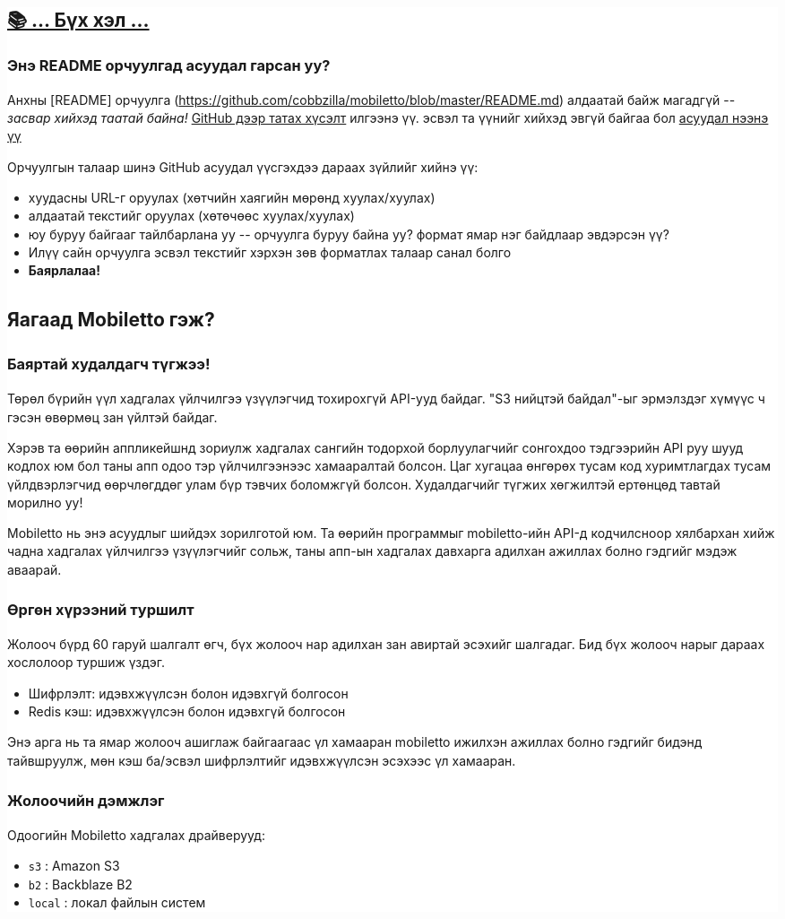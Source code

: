 
 **[📚 ... Бүх хэл ...](../README.md)**
 ----

 ### Энэ README орчуулгад асуудал гарсан уу?
 Анхны [README] орчуулга (https://github.com/cobbzilla/mobiletto/blob/master/README.md)
 алдаатай байж магадгүй -- *засвар хийхэд таатай байна!* [GitHub дээр татах хүсэлт](https://github.com/cobbzilla/mobiletto/pulls) илгээнэ үү.
 эсвэл та үүнийг хийхэд эвгүй байгаа бол [асуудал нээнэ үү](https://github.com/cobbzilla/mobiletto/issues)

 Орчуулгын талаар шинэ GitHub асуудал үүсгэхдээ дараах зүйлийг хийнэ үү:
 * хуудасны URL-г оруулах (хөтчийн хаягийн мөрөнд хуулах/хуулах)
 * алдаатай текстийг оруулах (хөтөчөөс хуулах/хуулах)
 * юу буруу байгааг тайлбарлана уу -- орчуулга буруу байна уу? формат ямар нэг байдлаар эвдэрсэн үү?
 * Илүү сайн орчуулга эсвэл текстийг хэрхэн зөв форматлах талаар санал болго
 * **Баярлалаа!**

 ## Яагаад Mobiletto гэж?

 ### Баяртай худалдагч түгжээ!
 Төрөл бүрийн үүл хадгалах үйлчилгээ үзүүлэгчид тохирохгүй API-ууд байдаг. "S3 нийцтэй байдал"-ыг эрмэлздэг хүмүүс ч гэсэн
 өвөрмөц зан үйлтэй байдаг.

 Хэрэв та өөрийн аппликейшнд зориулж хадгалах сангийн тодорхой борлуулагчийг сонгохдоо тэдгээрийн API руу шууд кодлох юм бол таны апп
 одоо тэр үйлчилгээнээс хамааралтай болсон. Цаг хугацаа өнгөрөх тусам код хуримтлагдах тусам үйлдвэрлэгчид өөрчлөгддөг
 улам бүр тэвчих боломжгүй болсон. Худалдагчийг түгжих хөгжилтэй ертөнцөд тавтай морилно уу!

 Mobiletto нь энэ асуудлыг шийдэх зорилготой юм. Та өөрийн программыг mobiletto-ийн API-д кодчилсноор хялбархан хийж чадна
 хадгалах үйлчилгээ үзүүлэгчийг сольж, таны апп-ын хадгалах давхарга адилхан ажиллах болно гэдгийг мэдэж аваарай.

 ### Өргөн хүрээний туршилт
 Жолооч бүрд 60 гаруй шалгалт өгч, бүх жолооч нар адилхан зан авиртай эсэхийг шалгадаг.
 Бид бүх жолооч нарыг дараах хослолоор туршиж үздэг.
 * Шифрлэлт: идэвхжүүлсэн болон идэвхгүй болгосон
 * Redis кэш: идэвхжүүлсэн болон идэвхгүй болгосон

 Энэ арга нь та ямар жолооч ашиглаж байгаагаас үл хамааран mobiletto ижилхэн ажиллах болно гэдгийг бидэнд тайвшруулж,
 мөн кэш ба/эсвэл шифрлэлтийг идэвхжүүлсэн эсэхээс үл хамааран.

 ### Жолоочийн дэмжлэг
 Одоогийн Mobiletto хадгалах драйверууд:
 * `s3` : Amazon S3
 * `b2` : Backblaze B2
 * `local` : локал файлын систем
